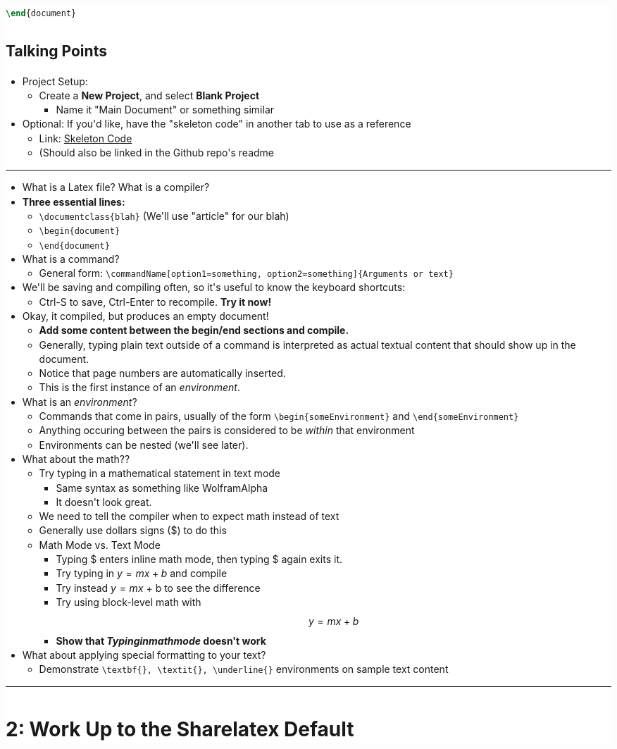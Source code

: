 ```latex
\end{document}
```

## Talking Points
- Project Setup:
  - Create a **New Project**, and select **Blank Project**
    - Name it "Main Document" or something similar
- Optional: If you'd like, have the "skeleton code" in another tab to use as a reference
  - Link: [Skeleton Code](https://www.sharelatex.com/project/58a4f2f837a700427c656307)
  - (Should also be linked in the Github repo's readme
-----
- What is a Latex file? What is a compiler?
- **Three essential lines:**
   - `\documentclass{blah}` (We'll use "article" for our blah)
   - `\begin{document}`
   - `\end{document}`
- What is a command?
   - General form: `\commandName[option1=something, option2=something]{Arguments or text}`
- We'll be saving and compiling often, so it's useful to know the keyboard shortcuts:
   - Ctrl-S to save, Ctrl-Enter to recompile. **Try it now!**
- Okay, it compiled, but produces an empty document!
   - **Add some content between the begin/end sections and compile.**
   - Generally, typing plain text outside of a command is interpreted as actual textual content that should show up in the document.
   - Notice that page numbers are automatically inserted.
   - This is the first instance of an *environment*.
- What is an *environment*?
   - Commands that come in pairs, usually of the form `\begin{someEnvironment}` and `\end{someEnvironment}`
   - Anything occuring between the pairs is considered to be *within* that environment
   - Environments can be nested (we'll see later).
- What about the math??
   - Try typing in a mathematical statement in text mode
      - Same syntax as something like WolframAlpha
      - It doesn't look great.
   - We need to tell the compiler when to expect math instead of text
   - Generally use dollars signs ($) to do this
   - Math Mode vs. Text Mode
      - Typing $ enters inline math mode, then typing $ again exits it.
      - Try typing in $y = mx + b$ and compile
      - Try instead $y = mx$ + b to see the difference
      - Try using block-level math with $$y = mx + b$$
      - **Show that $Typing in math mode$ doesn't work**
- What about applying special formatting to your text?
   - Demonstrate `\textbf{}, \textit{}, \underline{}` environments on sample text content

------
# 2: Work Up to the Sharelatex Default
